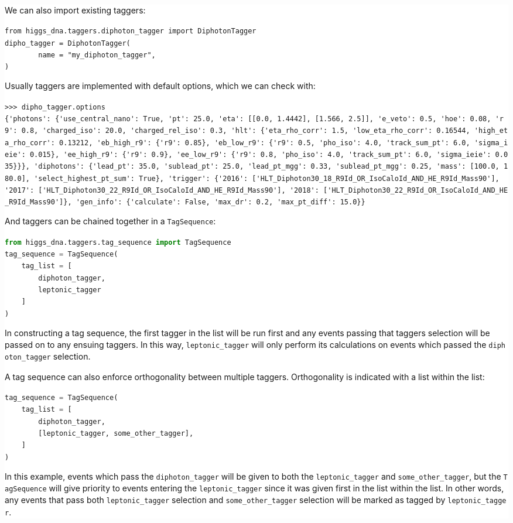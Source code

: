 ```
``` 

We can also import existing taggers:
```
from higgs_dna.taggers.diphoton_tagger import DiphotonTagger
dipho_tagger = DiphotonTagger(
        name = "my_diphoton_tagger",
)
```
Usually taggers are implemented with default options, which we can check with:
```
>>> dipho_tagger.options
{'photons': {'use_central_nano': True, 'pt': 25.0, 'eta': [[0.0, 1.4442], [1.566, 2.5]], 'e_veto': 0.5, 'hoe': 0.08, 'r9': 0.8, 'charged_iso': 20.0, 'charged_rel_iso': 0.3, 'hlt': {'eta_rho_corr': 1.5, 'low_eta_rho_corr': 0.16544, 'high_eta_rho_corr': 0.13212, 'eb_high_r9': {'r9': 0.85}, 'eb_low_r9': {'r9': 0.5, 'pho_iso': 4.0, 'track_sum_pt': 6.0, 'sigma_ieie': 0.015}, 'ee_high_r9': {'r9': 0.9}, 'ee_low_r9': {'r9': 0.8, 'pho_iso': 4.0, 'track_sum_pt': 6.0, 'sigma_ieie': 0.035}}}, 'diphotons': {'lead_pt': 35.0, 'sublead_pt': 25.0, 'lead_pt_mgg': 0.33, 'sublead_pt_mgg': 0.25, 'mass': [100.0, 180.0], 'select_highest_pt_sum': True}, 'trigger': {'2016': ['HLT_Diphoton30_18_R9Id_OR_IsoCaloId_AND_HE_R9Id_Mass90'], '2017': ['HLT_Diphoton30_22_R9Id_OR_IsoCaloId_AND_HE_R9Id_Mass90'], '2018': ['HLT_Diphoton30_22_R9Id_OR_IsoCaloId_AND_HE_R9Id_Mass90']}, 'gen_info': {'calculate': False, 'max_dr': 0.2, 'max_pt_diff': 15.0}}
```

And taggers can be chained together in a `TagSequence`:
```python
from higgs_dna.taggers.tag_sequence import TagSequence
tag_sequence = TagSequence(
    tag_list = [
        diphoton_tagger,
        leptonic_tagger
    ]
)
```
In constructing a tag sequence, the first tagger in the list will be run first and any events passing that taggers selection will be passed on to any ensuing taggers.
In this way, `leptonic_tagger` will only perform its calculations on events which passed the `diphoton_tagger` selection.

A tag sequence can also enforce orthogonality between multiple taggers. Orthogonality is indicated with a list within the list:
```python
tag_sequence = TagSequence(
    tag_list = [
        diphoton_tagger,
        [leptonic_tagger, some_other_tagger],
    ]
)
```
In this example, events which pass the `diphoton_tagger` will be given to both the `leptonic_tagger` and `some_other_tagger`, but the `TagSequence` will give priority to events entering the `leptonic_tagger` since it was given first in the list within the list.
In other words, any events that pass both `leptonic_tagger` selection and `some_other_tagger` selection will be marked as tagged by `leptonic_tagger`.
